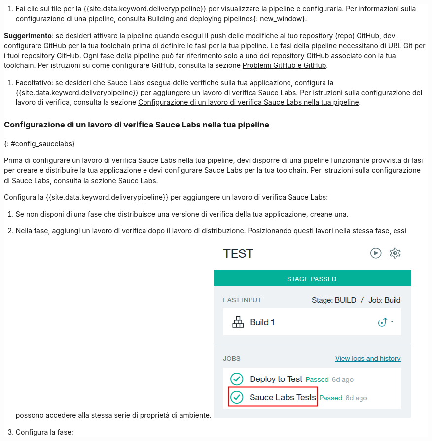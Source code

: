 1. Fai clic sul tile per la {{site.data.keyword.deliverypipeline}} per visualizzare la pipeline e configurarla. Per informazioni sulla configurazione di una pipeline, consulta [Building and deploying pipelines](../services/DeliveryPipeline/build_deploy.html){: new_window}.

  **Suggerimento**: se desideri attivare la pipeline quando esegui il push delle modifiche al tuo repository (repo) GitHub, devi configurare GitHub per la tua toolchain prima di definire le fasi per la tua pipeline. Le fasi della pipeline necessitano di URL Git per i tuoi repository GitHub. Ogni fase della pipeline può far riferimento solo a uno dei repository GitHub associato con la tua toolchain. Per istruzioni su come configurare GitHub, consulta la sezione [Problemi GitHub e GitHub](#github).
  
1. Facoltativo: se desideri che Sauce Labs esegua delle verifiche sulla tua applicazione, configura la {{site.data.keyword.deliverypipeline}} per aggiungere un lavoro di verifica Sauce Labs. Per istruzioni sulla configurazione del lavoro di verifica, consulta la sezione [Configurazione di un lavoro di verifica Sauce Labs nella tua pipeline](#config_saucelabs).

### Configurazione di un lavoro di verifica Sauce Labs nella tua pipeline
{: #config_saucelabs}

Prima di configurare un lavoro di verifica Sauce Labs nella tua pipeline, devi disporre di una pipeline funzionante provvista di fasi per creare e distribuire la tua applicazione e devi configurare Sauce Labs per la tua toolchain. Per istruzioni sulla configurazione di Sauce Labs, consulta la sezione [Sauce Labs](#saucelabs).

Configura la {{site.data.keyword.deliverypipeline}} per aggiungere un lavoro di verifica Sauce Labs:

1. Se non disponi di una fase che distribuisce una versione di verifica della tua applicazione, creane una.
1. Nella fase, aggiungi un lavoro di verifica dopo il lavoro di distribuzione. Posizionando questi lavori nella stessa fase, essi possono accedere alla stessa serie di proprietà di ambiente.
  ![Lavoro di verifica](images/toolchain_test_job.png) 

1. Configura la fase: 
